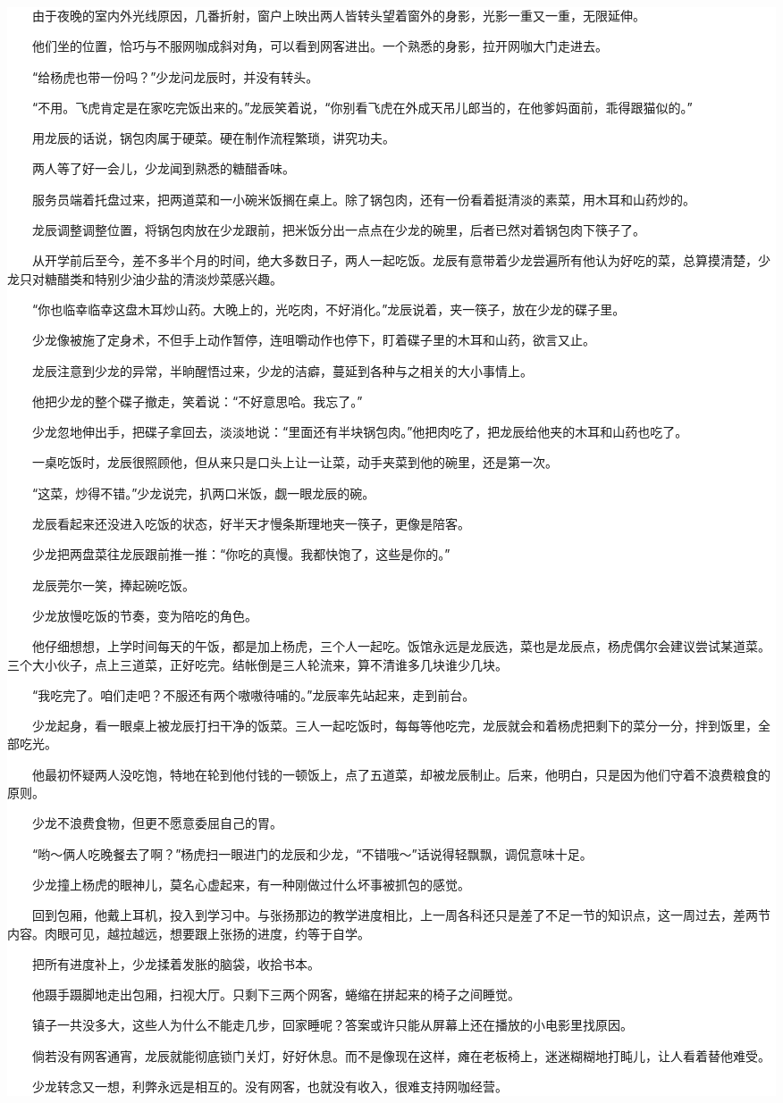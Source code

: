 　　由于夜晚的室内外光线原因，几番折射，窗户上映出两人皆转头望着窗外的身影，光影一重又一重，无限延伸。

　　他们坐的位置，恰巧与不服网咖成斜对角，可以看到网客进出。一个熟悉的身影，拉开网咖大门走进去。

　　“给杨虎也带一份吗？”少龙问龙辰时，并没有转头。

　　“不用。飞虎肯定是在家吃完饭出来的。”龙辰笑着说，“你别看飞虎在外成天吊儿郎当的，在他爹妈面前，乖得跟猫似的。”

　　用龙辰的话说，锅包肉属于硬菜。硬在制作流程繁琐，讲究功夫。

　　两人等了好一会儿，少龙闻到熟悉的糖醋香味。

　　服务员端着托盘过来，把两道菜和一小碗米饭搁在桌上。除了锅包肉，还有一份看着挺清淡的素菜，用木耳和山药炒的。

　　龙辰调整调整位置，将锅包肉放在少龙跟前，把米饭分出一点点在少龙的碗里，后者已然对着锅包肉下筷子了。

　　从开学前后至今，差不多半个月的时间，绝大多数日子，两人一起吃饭。龙辰有意带着少龙尝遍所有他认为好吃的菜，总算摸清楚，少龙只对糖醋类和特别少油少盐的清淡炒菜感兴趣。

　　“你也临幸临幸这盘木耳炒山药。大晚上的，光吃肉，不好消化。”龙辰说着，夹一筷子，放在少龙的碟子里。

　　少龙像被施了定身术，不但手上动作暂停，连咀嚼动作也停下，盯着碟子里的木耳和山药，欲言又止。

　　龙辰注意到少龙的异常，半晌醒悟过来，少龙的洁癖，蔓延到各种与之相关的大小事情上。

　　他把少龙的整个碟子撤走，笑着说：“不好意思哈。我忘了。”

　　少龙忽地伸出手，把碟子拿回去，淡淡地说：“里面还有半块锅包肉。”他把肉吃了，把龙辰给他夹的木耳和山药也吃了。

　　一桌吃饭时，龙辰很照顾他，但从来只是口头上让一让菜，动手夹菜到他的碗里，还是第一次。

　　“这菜，炒得不错。”少龙说完，扒两口米饭，觑一眼龙辰的碗。

　　龙辰看起来还没进入吃饭的状态，好半天才慢条斯理地夹一筷子，更像是陪客。

　　少龙把两盘菜往龙辰跟前推一推：“你吃的真慢。我都快饱了，这些是你的。”

　　龙辰莞尔一笑，捧起碗吃饭。

　　少龙放慢吃饭的节奏，变为陪吃的角色。

　　他仔细想想，上学时间每天的午饭，都是加上杨虎，三个人一起吃。饭馆永远是龙辰选，菜也是龙辰点，杨虎偶尔会建议尝试某道菜。三个大小伙子，点上三道菜，正好吃完。结帐倒是三人轮流来，算不清谁多几块谁少几块。

　　“我吃完了。咱们走吧？不服还有两个嗷嗷待哺的。”龙辰率先站起来，走到前台。

　　少龙起身，看一眼桌上被龙辰打扫干净的饭菜。三人一起吃饭时，每每等他吃完，龙辰就会和着杨虎把剩下的菜分一分，拌到饭里，全部吃光。

　　他最初怀疑两人没吃饱，特地在轮到他付钱的一顿饭上，点了五道菜，却被龙辰制止。后来，他明白，只是因为他们守着不浪费粮食的原则。

　　少龙不浪费食物，但更不愿意委屈自己的胃。

　　“哟～俩人吃晚餐去了啊？”杨虎扫一眼进门的龙辰和少龙，“不错哦～”话说得轻飘飘，调侃意味十足。

　　少龙撞上杨虎的眼神儿，莫名心虚起来，有一种刚做过什么坏事被抓包的感觉。

　　回到包厢，他戴上耳机，投入到学习中。与张扬那边的教学进度相比，上一周各科还只是差了不足一节的知识点，这一周过去，差两节内容。肉眼可见，越拉越远，想要跟上张扬的进度，约等于自学。

　　把所有进度补上，少龙揉着发胀的脑袋，收拾书本。

　　他蹑手蹑脚地走出包厢，扫视大厅。只剩下三两个网客，蜷缩在拼起来的椅子之间睡觉。

　　镇子一共没多大，这些人为什么不能走几步，回家睡呢？答案或许只能从屏幕上还在播放的小电影里找原因。

　　倘若没有网客通宵，龙辰就能彻底锁门关灯，好好休息。而不是像现在这样，瘫在老板椅上，迷迷糊糊地打盹儿，让人看着替他难受。

　　少龙转念又一想，利弊永远是相互的。没有网客，也就没有收入，很难支持网咖经营。
